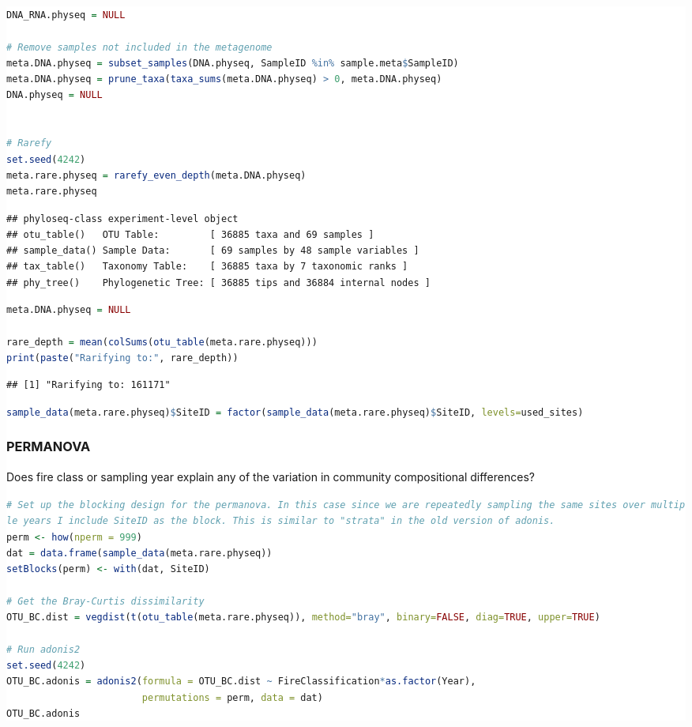 ``` r
DNA_RNA.physeq = NULL

# Remove samples not included in the metagenome
meta.DNA.physeq = subset_samples(DNA.physeq, SampleID %in% sample.meta$SampleID)
meta.DNA.physeq = prune_taxa(taxa_sums(meta.DNA.physeq) > 0, meta.DNA.physeq)
DNA.physeq = NULL


# Rarefy
set.seed(4242)
meta.rare.physeq = rarefy_even_depth(meta.DNA.physeq)
meta.rare.physeq
```

    ## phyloseq-class experiment-level object
    ## otu_table()   OTU Table:         [ 36885 taxa and 69 samples ]
    ## sample_data() Sample Data:       [ 69 samples by 48 sample variables ]
    ## tax_table()   Taxonomy Table:    [ 36885 taxa by 7 taxonomic ranks ]
    ## phy_tree()    Phylogenetic Tree: [ 36885 tips and 36884 internal nodes ]

``` r
meta.DNA.physeq = NULL

rare_depth = mean(colSums(otu_table(meta.rare.physeq)))
print(paste("Rarifying to:", rare_depth))
```

    ## [1] "Rarifying to: 161171"

``` r
sample_data(meta.rare.physeq)$SiteID = factor(sample_data(meta.rare.physeq)$SiteID, levels=used_sites)
```

### PERMANOVA

Does fire class or sampling year explain any of the variation in
community compositional differences?

``` r
# Set up the blocking design for the permanova. In this case since we are repeatedly sampling the same sites over multiple years I include SiteID as the block. This is similar to "strata" in the old version of adonis.
perm <- how(nperm = 999)
dat = data.frame(sample_data(meta.rare.physeq))
setBlocks(perm) <- with(dat, SiteID)

# Get the Bray-Curtis dissimilarity
OTU_BC.dist = vegdist(t(otu_table(meta.rare.physeq)), method="bray", binary=FALSE, diag=TRUE, upper=TRUE)

# Run adonis2 
set.seed(4242)
OTU_BC.adonis = adonis2(formula = OTU_BC.dist ~ FireClassification*as.factor(Year), 
                        permutations = perm, data = dat)
OTU_BC.adonis
```